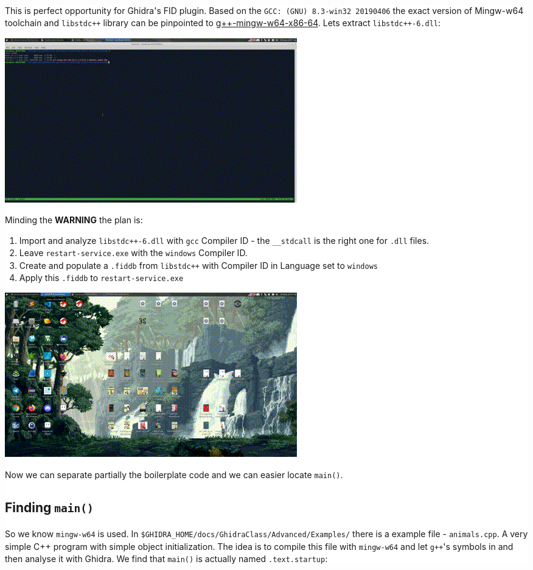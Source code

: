 This is perfect opportunity for Ghidra's FID plugin. Based on the `GCC: (GNU) 8.3-win32 20190406` the exact version of Mingw-w64 toolchain and `libstdc++` library can be pinpointed to [g++-mingw-w64-x86-64](https://packages.debian.org/buster/g++-mingw-w64-x86-64). Lets extract `libstdc++-6.dll`:

[![Watch the video](figs/v2.gif)](https://vimeo.com/560524519)

Minding the **WARNING** the plan is:

1. Import and analyze `libstdc++-6.dll` with `gcc` Compiler ID - the `__stdcall` is the right one for `.dll` files.
1. Leave `restart-service.exe` with the `windows` Compiler ID.
1. Create and populate a `.fiddb` from `libstdc++` with Compiler ID in Language set to `windows`
1. Apply this `.fiddb` to `restart-service.exe`

[![Watch the video](figs/v3.gif)](https://vimeo.com/560968132)

Now we can separate partially the boilerplate code and we can easier locate `main()`.

## Finding `main()`

So we know `mingw-w64` is used. In `$GHIDRA_HOME/docs/GhidraClass/Advanced/Examples/` there is a example file - `animals.cpp`. A very simple C++ program with simple object initialization. The idea is to compile this file with `mingw-w64` and let `g++`'s symbols in and then analyse it with Ghidra. We find that `main()` is actually named `.text.startup`:
